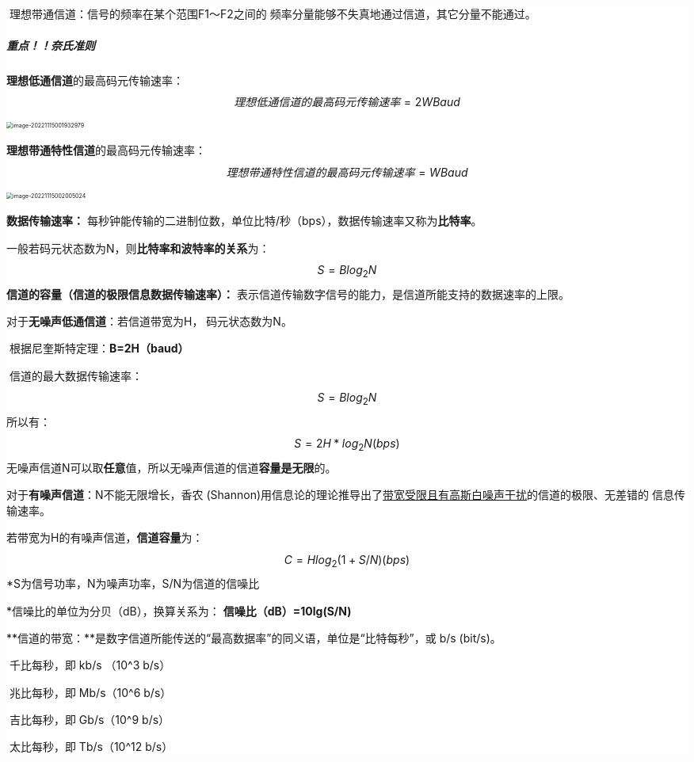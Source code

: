 ​	理想带通信道：信号的频率在某个范围F1～F2之间的 频率分量能够不失真地通过信道，其它分量不能通过。

##### ***重点！！奈氏准则***

**理想低通信道**的最高码元传输速率：
$$
理想低通信道的最高码元传输速率 = 2WBaud
$$
<img src="C:\Users\16523\AppData\Roaming\Typora\typora-user-images\image-20221115001932979.png" alt="image-20221115001932979" style="zoom:50%;" />

**理想带通特性信道**的最高码元传输速率：
$$
理想带通特性信道的最高码元传输速率 = W Baud
$$
<img src="C:\Users\16523\AppData\Roaming\Typora\typora-user-images\image-20221115002005024.png" alt="image-20221115002005024" style="zoom:50%;" />

**数据传输速率：** 每秒钟能传输的二进制位数，单位比特/秒（bps），数据传输速率又称为**比特率**。

一般若码元状态数为N，则**比特率和波特率的关系**为：
$$
S=Blog_2N
$$
**信道的容量（信道的极限信息数据传输速率）：** 表示信道传输数字信号的能力，是信道所能支持的数据速率的上限。

对于**无噪声低通信道**：若信道带宽为H， 码元状态数为N。 

​	根据尼奎斯特定理：**B=2H（baud）** 

​	信道的最大数据传输速率：
$$
S=Blog_2N
$$
​	所以有：
$$
S=2H*log_2N(bps)
$$
​	无噪声信道N可以取**任意**值，所以无噪声信道的信道**容量是无限**的。

对于**有噪声信道**：N不能无限增长，香农 (Shannon)用信息论的理论推导出了<u>带宽受限且有高斯白噪声干扰</u>的信道的极限、无差错的 信息传输速率。

若带宽为H的有噪声信道，**信道容量**为：
$$
C = Hlog_2 (1+S/N) (bps)
$$
*S为信号功率，N为噪声功率，S/N为信道的信噪比 

*信噪比的单位为分贝（dB），换算关系为： **信噪比（dB）=10lg(S/N)**

**信道的带宽：**是数字信道所能传送的“最高数据率”的同义语，单位是“比特每秒”，或 b/s (bit/s)。

​	千比每秒，即 kb/s （10^3 b/s） 

​	兆比每秒，即 Mb/s（10^6 b/s） 

​	吉比每秒，即 Gb/s（10^9 b/s） 

​	太比每秒，即 Tb/s（10^12 b/s） 

